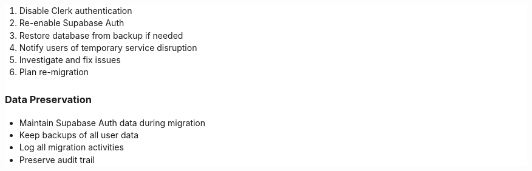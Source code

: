 1. Disable Clerk authentication
2. Re-enable Supabase Auth
3. Restore database from backup if needed
4. Notify users of temporary service disruption
5. Investigate and fix issues
6. Plan re-migration

### Data Preservation

- Maintain Supabase Auth data during migration
- Keep backups of all user data
- Log all migration activities
- Preserve audit trail
